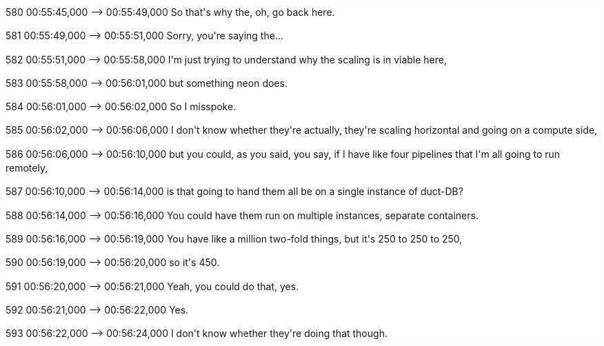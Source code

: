 580
00:55:45,000 --> 00:55:49,000
So that's why the, oh, go back here.

581
00:55:49,000 --> 00:55:51,000
Sorry, you're saying the...

582
00:55:51,000 --> 00:55:58,000
I'm just trying to understand why the scaling is in viable here,

583
00:55:58,000 --> 00:56:01,000
but something neon does.

584
00:56:01,000 --> 00:56:02,000
So I misspoke.

585
00:56:02,000 --> 00:56:06,000
I don't know whether they're actually, they're scaling horizontal and going on a compute side,

586
00:56:06,000 --> 00:56:10,000
but you could, as you said, you say, if I have like four pipelines that I'm all going to run remotely,

587
00:56:10,000 --> 00:56:14,000
is that going to hand them all be on a single instance of duct-DB?

588
00:56:14,000 --> 00:56:16,000
You could have them run on multiple instances, separate containers.

589
00:56:16,000 --> 00:56:19,000
You have like a million two-fold things, but it's 250 to 250 to 250,

590
00:56:19,000 --> 00:56:20,000
so it's 450.

591
00:56:20,000 --> 00:56:21,000
Yeah, you could do that, yes.

592
00:56:21,000 --> 00:56:22,000
Yes.

593
00:56:22,000 --> 00:56:24,000
I don't know whether they're doing that though.
